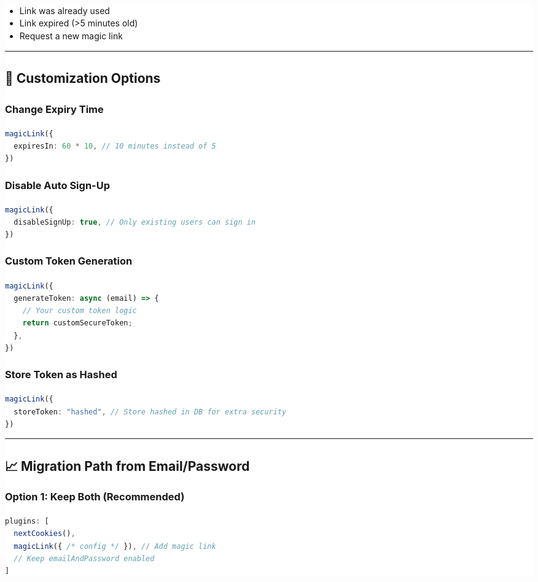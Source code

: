 - Link was already used
- Link expired (>5 minutes old)
- Request a new magic link

---

## 🎨 Customization Options

### Change Expiry Time

```typescript
magicLink({
  expiresIn: 60 * 10, // 10 minutes instead of 5
})
```

### Disable Auto Sign-Up

```typescript
magicLink({
  disableSignUp: true, // Only existing users can sign in
})
```

### Custom Token Generation

```typescript
magicLink({
  generateToken: async (email) => {
    // Your custom token logic
    return customSecureToken;
  },
})
```

### Store Token as Hashed

```typescript
magicLink({
  storeToken: "hashed", // Store hashed in DB for extra security
})
```

---

## 📈 Migration Path from Email/Password

### Option 1: Keep Both (Recommended)

```typescript
plugins: [
  nextCookies(),
  magicLink({ /* config */ }), // Add magic link
  // Keep emailAndPassword enabled
]
```
